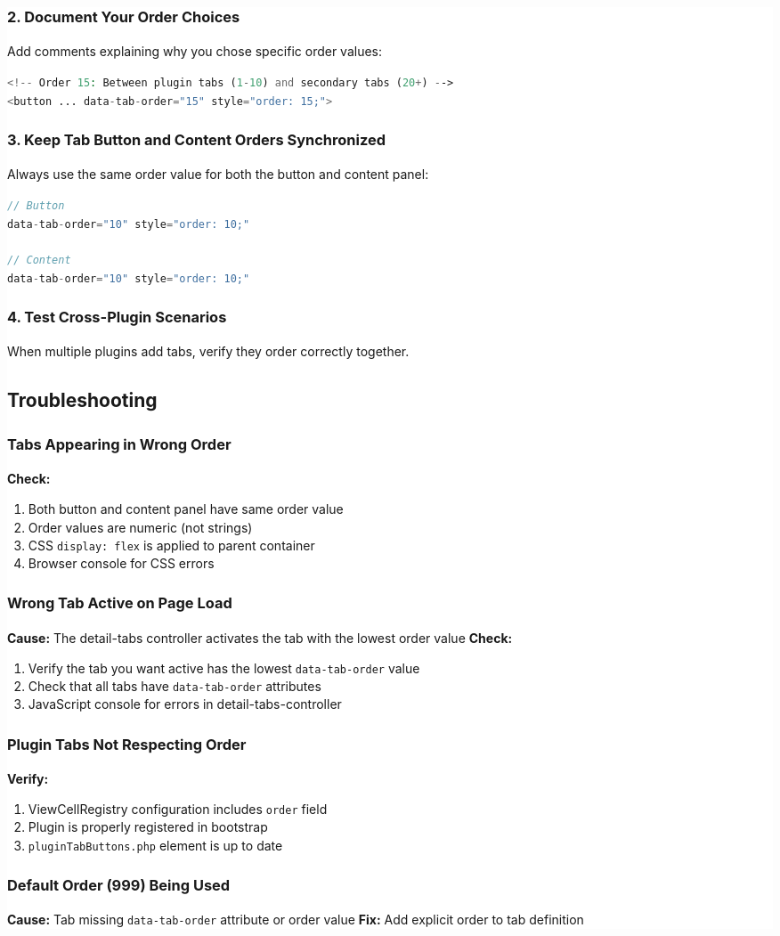 ### 2. Document Your Order Choices

Add comments explaining why you chose specific order values:
```php
<!-- Order 15: Between plugin tabs (1-10) and secondary tabs (20+) -->
<button ... data-tab-order="15" style="order: 15;">
```

### 3. Keep Tab Button and Content Orders Synchronized

Always use the same order value for both the button and content panel:
```php
// Button
data-tab-order="10" style="order: 10;"

// Content
data-tab-order="10" style="order: 10;"
```

### 4. Test Cross-Plugin Scenarios

When multiple plugins add tabs, verify they order correctly together.

## Troubleshooting

### Tabs Appearing in Wrong Order

**Check:**
1. Both button and content panel have same order value
2. Order values are numeric (not strings)
3. CSS `display: flex` is applied to parent container
4. Browser console for CSS errors

### Wrong Tab Active on Page Load

**Cause:** The detail-tabs controller activates the tab with the lowest order value
**Check:**
1. Verify the tab you want active has the lowest `data-tab-order` value
2. Check that all tabs have `data-tab-order` attributes
3. JavaScript console for errors in detail-tabs-controller

### Plugin Tabs Not Respecting Order

**Verify:**
1. ViewCellRegistry configuration includes `order` field
2. Plugin is properly registered in bootstrap
3. `pluginTabButtons.php` element is up to date

### Default Order (999) Being Used

**Cause:** Tab missing `data-tab-order` attribute or order value
**Fix:** Add explicit order to tab definition

